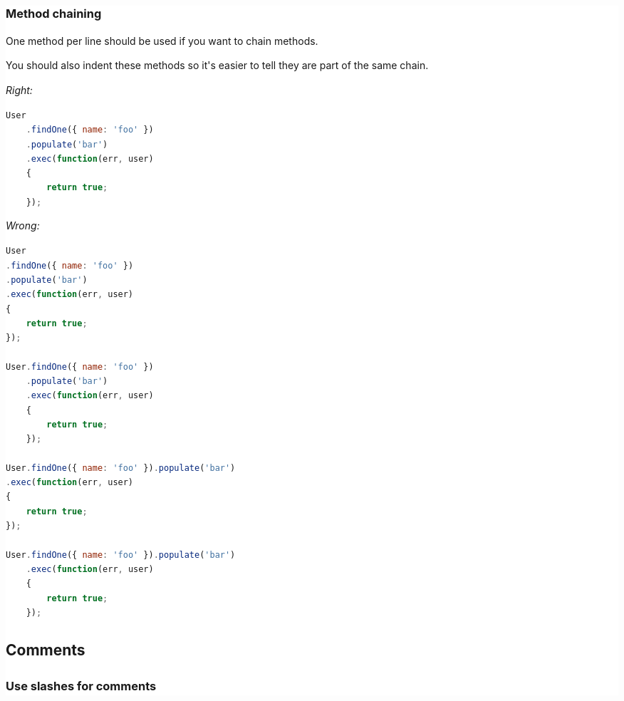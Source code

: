 
### Method chaining

One method per line should be used if you want to chain methods.

You should also indent these methods so it's easier to tell they are part of the same chain.

*Right:*

```js
User
	.findOne({ name: 'foo' })
	.populate('bar')
	.exec(function(err, user)
	{
		return true;
	});
```

*Wrong:*

```js
User
.findOne({ name: 'foo' })
.populate('bar')
.exec(function(err, user)
{
	return true;
});

User.findOne({ name: 'foo' })
	.populate('bar')
	.exec(function(err, user)
	{
		return true;
	});

User.findOne({ name: 'foo' }).populate('bar')
.exec(function(err, user)
{
	return true;
});

User.findOne({ name: 'foo' }).populate('bar')
	.exec(function(err, user)
	{
		return true;
	});
```

## Comments

### Use slashes for comments
